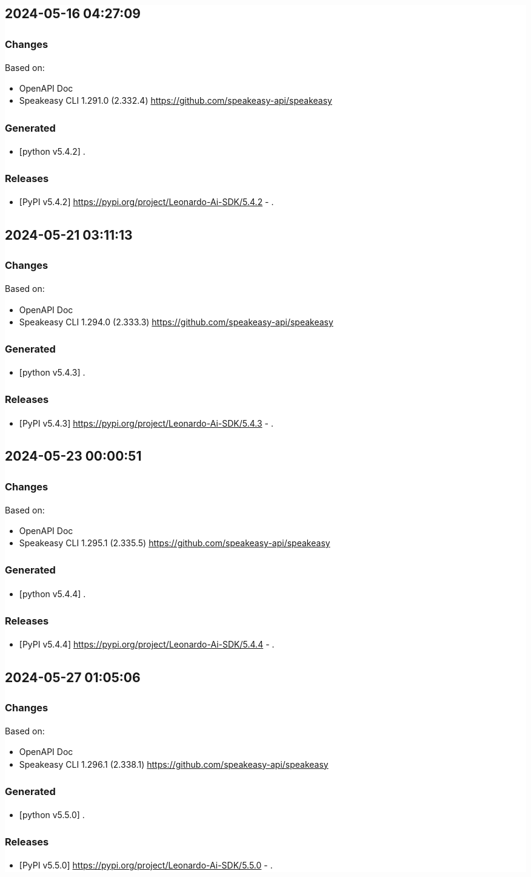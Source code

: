 ## 2024-05-16 04:27:09
### Changes
Based on:
- OpenAPI Doc  
- Speakeasy CLI 1.291.0 (2.332.4) https://github.com/speakeasy-api/speakeasy
### Generated
- [python v5.4.2] .
### Releases
- [PyPI v5.4.2] https://pypi.org/project/Leonardo-Ai-SDK/5.4.2 - .

## 2024-05-21 03:11:13
### Changes
Based on:
- OpenAPI Doc  
- Speakeasy CLI 1.294.0 (2.333.3) https://github.com/speakeasy-api/speakeasy
### Generated
- [python v5.4.3] .
### Releases
- [PyPI v5.4.3] https://pypi.org/project/Leonardo-Ai-SDK/5.4.3 - .

## 2024-05-23 00:00:51
### Changes
Based on:
- OpenAPI Doc  
- Speakeasy CLI 1.295.1 (2.335.5) https://github.com/speakeasy-api/speakeasy
### Generated
- [python v5.4.4] .
### Releases
- [PyPI v5.4.4] https://pypi.org/project/Leonardo-Ai-SDK/5.4.4 - .

## 2024-05-27 01:05:06
### Changes
Based on:
- OpenAPI Doc  
- Speakeasy CLI 1.296.1 (2.338.1) https://github.com/speakeasy-api/speakeasy
### Generated
- [python v5.5.0] .
### Releases
- [PyPI v5.5.0] https://pypi.org/project/Leonardo-Ai-SDK/5.5.0 - .
